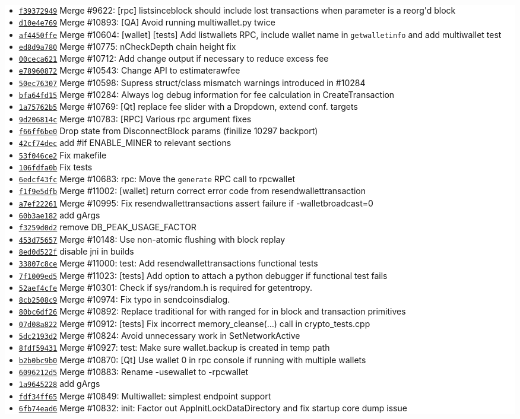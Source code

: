 - [`f39372949`](https://github.com/raptor3um/hashmonkeycoin/commit/f39372949) Merge #9622: [rpc] listsinceblock should include lost transactions when parameter is a reorg'd block
- [`d10e4e769`](https://github.com/raptor3um/hashmonkeycoin/commit/d10e4e769) Merge #10893: [QA] Avoid running multiwallet.py twice
- [`af4450ffe`](https://github.com/raptor3um/hashmonkeycoin/commit/af4450ffe) Merge #10604: [wallet] [tests] Add listwallets RPC, include wallet name in `getwalletinfo` and add multiwallet test
- [`ed8d9a780`](https://github.com/raptor3um/hashmonkeycoin/commit/ed8d9a780) Merge #10775: nCheckDepth chain height fix
- [`00ceca621`](https://github.com/raptor3um/hashmonkeycoin/commit/00ceca621) Merge #10712: Add change output if necessary to reduce excess fee
- [`e78960872`](https://github.com/raptor3um/hashmonkeycoin/commit/e78960872) Merge #10543: Change API to estimaterawfee
- [`50ec76307`](https://github.com/raptor3um/hashmonkeycoin/commit/50ec76307) Merge #10598: Supress struct/class mismatch warnings introduced in #10284
- [`bfa64fd15`](https://github.com/raptor3um/hashmonkeycoin/commit/bfa64fd15) Merge #10284: Always log debug information for fee calculation in CreateTransaction
- [`1a75762b5`](https://github.com/raptor3um/hashmonkeycoin/commit/1a75762b5) Merge #10769: [Qt] replace fee slider with a Dropdown, extend conf. targets
- [`9d206814c`](https://github.com/raptor3um/hashmonkeycoin/commit/9d206814c) Merge #10783: [RPC] Various rpc argument fixes
- [`f66ff6be0`](https://github.com/raptor3um/hashmonkeycoin/commit/f66ff6be0) Drop state from DisconnectBlock params (finilize 10297 backport)
- [`42cf74dec`](https://github.com/raptor3um/hashmonkeycoin/commit/42cf74dec) add #if ENABLE_MINER to relevant sections
- [`53f046ce2`](https://github.com/raptor3um/hashmonkeycoin/commit/53f046ce2) Fix makefile
- [`106fdfa0b`](https://github.com/raptor3um/hashmonkeycoin/commit/106fdfa0b) Fix tests
- [`6edcf43fc`](https://github.com/raptor3um/hashmonkeycoin/commit/6edcf43fc) Merge #10683: rpc: Move the `generate` RPC call to rpcwallet
- [`f1f9e5dfb`](https://github.com/raptor3um/hashmonkeycoin/commit/f1f9e5dfb) Merge #11002: [wallet] return correct error code from resendwallettransaction
- [`a7ef22261`](https://github.com/raptor3um/hashmonkeycoin/commit/a7ef22261) Merge #10995: Fix resendwallettransactions assert failure if -walletbroadcast=0
- [`60b3ae182`](https://github.com/raptor3um/hashmonkeycoin/commit/60b3ae182) add gArgs
- [`f3259d0d2`](https://github.com/raptor3um/hashmonkeycoin/commit/f3259d0d2) remove DB_PEAK_USAGE_FACTOR
- [`453d75657`](https://github.com/raptor3um/hashmonkeycoin/commit/453d75657) Merge #10148: Use non-atomic flushing with block replay
- [`8ed0d522f`](https://github.com/raptor3um/hashmonkeycoin/commit/8ed0d522f) disable jni in builds
- [`33807c8ce`](https://github.com/raptor3um/hashmonkeycoin/commit/33807c8ce) Merge #11000: test: Add resendwallettransactions functional tests
- [`7f1009ed5`](https://github.com/raptor3um/hashmonkeycoin/commit/7f1009ed5) Merge #11023: [tests] Add option to attach a python debugger if functional test fails
- [`52aef4cfe`](https://github.com/raptor3um/hashmonkeycoin/commit/52aef4cfe) Merge #10301: Check if sys/random.h is required for getentropy.
- [`8cb2508c9`](https://github.com/raptor3um/hashmonkeycoin/commit/8cb2508c9) Merge #10974: Fix typo in sendcoinsdialog.
- [`80bc6df26`](https://github.com/raptor3um/hashmonkeycoin/commit/80bc6df26) Merge #10892: Replace traditional for with ranged for in block and transaction primitives
- [`07d08a822`](https://github.com/raptor3um/hashmonkeycoin/commit/07d08a822) Merge #10912: [tests] Fix incorrect memory_cleanse(…) call in crypto_tests.cpp
- [`5dc2193d2`](https://github.com/raptor3um/hashmonkeycoin/commit/5dc2193d2) Merge #10824: Avoid unnecessary work in SetNetworkActive
- [`8fdf59431`](https://github.com/raptor3um/hashmonkeycoin/commit/8fdf59431) Merge #10927: test: Make sure wallet.backup is created in temp path
- [`b2b0bc9b0`](https://github.com/raptor3um/hashmonkeycoin/commit/b2b0bc9b0) Merge #10870: [Qt] Use wallet 0 in rpc console if running with multiple wallets
- [`6096212d5`](https://github.com/raptor3um/hashmonkeycoin/commit/6096212d5) Merge #10883: Rename -usewallet to -rpcwallet
- [`1a9645228`](https://github.com/raptor3um/hashmonkeycoin/commit/1a9645228) add gArgs
- [`fdf34ff65`](https://github.com/raptor3um/hashmonkeycoin/commit/fdf34ff65) Merge #10849: Multiwallet: simplest endpoint support
- [`6fb74ead6`](https://github.com/raptor3um/hashmonkeycoin/commit/6fb74ead6) Merge #10832: init: Factor out AppInitLockDataDirectory and fix startup core dump issue